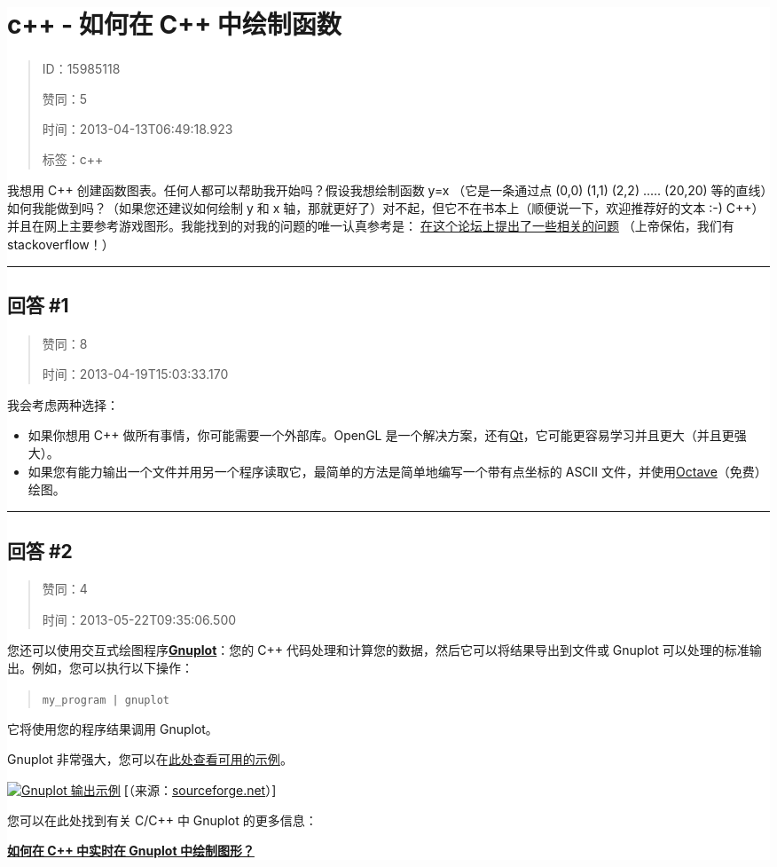 # c++ - 如何在 C++ 中绘制函数

> ID：15985118
> 
> 赞同：5
> 
> 时间：2013-04-13T06:49:18.923
> 
> 标签：c++

我想用 C++ 创建函数图表。任何人都可以帮助我开始吗？假设我想绘制函数 y=x （它是一条通过点 (0,0) (1,1) (2,2) ..... (20,20) 等的直线）如何我能做到吗？（如果您还建议如何绘制 y 和 x 轴，那就更好了）对不起，但它不在书本上（顺便说一下，欢迎推荐好的文本 :-) C++）并且在网上主要参考游戏图形。我能找到的对我的问题的唯一认真参考是： [在这个论坛上提出了一些相关的问题](https://stackoverflow.com/questions/9014685/c-how-to-draw-a-tone-curve-gamma-to-graph-using-setpixel-function) （上帝保佑，我们有 stackoverflow！）

* * *

## 回答 #1

> 赞同：8
> 
> 时间：2013-04-19T15:03:33.170

我会考虑两种选择：

*   如果你想用 C++ 做所有事情，你可能需要一个外部库。OpenGL 是一个解决方案，还有[Qt](http://qt-project.org/doc/qt-4.8/painting-basicdrawing.html)，它可能更容易学习并且更大（并且更强大）。
*   如果您有能力输出一个文件并用另一个程序读取它，最简单的方法是简单地编写一个带有点坐标的 ASCII 文件，并使用[Octave](http://www.gnu.org/software/octave/)（免费）绘图。

* * *

## 回答 #2

> 赞同：4
> 
> 时间：2013-05-22T09:35:06.500

您还可以使用交互式绘图程序[**Gnuplot**](http://www.gnuplot.info/)：您的 C++ 代码处理和计算您的数据，然后它可以将结果导出到文件或 Gnuplot 可以处理的标准输出。例如，您可以执行以下操作：

> ```
> my_program | gnuplot 
> ```

它将使用您的程序结果调用 Gnuplot。

Gnuplot 非常强大，您可以在[此处查看可用的示例](http://gnuplot.sourceforge.net/demo_cvs/)。

[![Gnuplot 输出示例](https://i.stack.imgur.com/EV2Xq.png)](https://i.stack.imgur.com/EV2Xq.png)
[（来源：[sourceforge.net](http://gnuplot.sourceforge.net/demo_cvs/heatmaps.3.png)）]

您可以在此处找到有关 C/C++ 中 Gnuplot 的更多信息：

[**如何在 C++ 中实时在 Gnuplot 中绘制图形？**](https://stackoverflow.com/questions/4445720/how-to-plot-graphs-in-gnuplot-in-real-time-in-c?rq=1)
